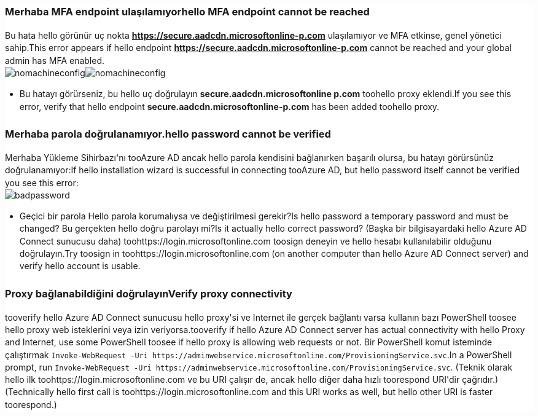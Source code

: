 ### <a name="hello-mfa-endpoint-cannot-be-reached"></a><span data-ttu-id="4425a-156">Merhaba MFA endpoint ulaşılamıyor</span><span class="sxs-lookup"><span data-stu-id="4425a-156">hello MFA endpoint cannot be reached</span></span>
<span data-ttu-id="4425a-157">Bu hata hello görünür uç nokta **https://secure.aadcdn.microsoftonline-p.com** ulaşılamıyor ve MFA etkinse, genel yönetici sahip.</span><span class="sxs-lookup"><span data-stu-id="4425a-157">This error appears if hello endpoint **https://secure.aadcdn.microsoftonline-p.com** cannot be reached and your global admin has MFA enabled.</span></span>  
<span data-ttu-id="4425a-158">![nomachineconfig](./media/active-directory-aadconnect-troubleshoot-connectivity/nomicrosoftonlinep.png)</span><span class="sxs-lookup"><span data-stu-id="4425a-158">![nomachineconfig](./media/active-directory-aadconnect-troubleshoot-connectivity/nomicrosoftonlinep.png)</span></span>

* <span data-ttu-id="4425a-159">Bu hatayı görürseniz, bu hello uç doğrulayın **secure.aadcdn.microsoftonline p.com** toohello proxy eklendi.</span><span class="sxs-lookup"><span data-stu-id="4425a-159">If you see this error, verify that hello endpoint **secure.aadcdn.microsoftonline-p.com** has been added toohello proxy.</span></span>

### <a name="hello-password-cannot-be-verified"></a><span data-ttu-id="4425a-160">Merhaba parola doğrulanamıyor.</span><span class="sxs-lookup"><span data-stu-id="4425a-160">hello password cannot be verified</span></span>
<span data-ttu-id="4425a-161">Merhaba Yükleme Sihirbazı'nı tooAzure AD ancak hello parola kendisini bağlanırken başarılı olursa, bu hatayı görürsünüz doğrulanamıyor:</span><span class="sxs-lookup"><span data-stu-id="4425a-161">If hello installation wizard is successful in connecting tooAzure AD, but hello password itself cannot be verified you see this error:</span></span>  
![badpassword](./media/active-directory-aadconnect-troubleshoot-connectivity/badpassword.png)

* <span data-ttu-id="4425a-163">Geçici bir parola Hello parola korumalıysa ve değiştirilmesi gerekir?</span><span class="sxs-lookup"><span data-stu-id="4425a-163">Is hello password a temporary password and must be changed?</span></span> <span data-ttu-id="4425a-164">Bu gerçekten hello doğru parolayı mi?</span><span class="sxs-lookup"><span data-stu-id="4425a-164">Is it actually hello correct password?</span></span> <span data-ttu-id="4425a-165">(Başka bir bilgisayardaki hello Azure AD Connect sunucusu daha) toohttps://login.microsoftonline.com toosign deneyin ve hello hesabı kullanılabilir olduğunu doğrulayın.</span><span class="sxs-lookup"><span data-stu-id="4425a-165">Try toosign in toohttps://login.microsoftonline.com (on another computer than hello Azure AD Connect server) and verify hello account is usable.</span></span>

### <a name="verify-proxy-connectivity"></a><span data-ttu-id="4425a-166">Proxy bağlanabildiğini doğrulayın</span><span class="sxs-lookup"><span data-stu-id="4425a-166">Verify proxy connectivity</span></span>
<span data-ttu-id="4425a-167">tooverify hello Azure AD Connect sunucusu hello proxy'si ve Internet ile gerçek bağlantı varsa kullanın bazı PowerShell toosee hello proxy web isteklerini veya izin veriyorsa.</span><span class="sxs-lookup"><span data-stu-id="4425a-167">tooverify if hello Azure AD Connect server has actual connectivity with hello Proxy and Internet, use some PowerShell toosee if hello proxy is allowing web requests or not.</span></span> <span data-ttu-id="4425a-168">Bir PowerShell komut isteminde çalıştırmak `Invoke-WebRequest -Uri https://adminwebservice.microsoftonline.com/ProvisioningService.svc`.</span><span class="sxs-lookup"><span data-stu-id="4425a-168">In a PowerShell prompt, run `Invoke-WebRequest -Uri https://adminwebservice.microsoftonline.com/ProvisioningService.svc`.</span></span> <span data-ttu-id="4425a-169">(Teknik olarak hello ilk toohttps://login.microsoftonline.com ve bu URI çalışır de, ancak hello diğer daha hızlı toorespond URI'dir çağrıdır.)</span><span class="sxs-lookup"><span data-stu-id="4425a-169">(Technically hello first call is toohttps://login.microsoftonline.com and this URI works as well, but hello other URI is faster toorespond.)</span></span>
